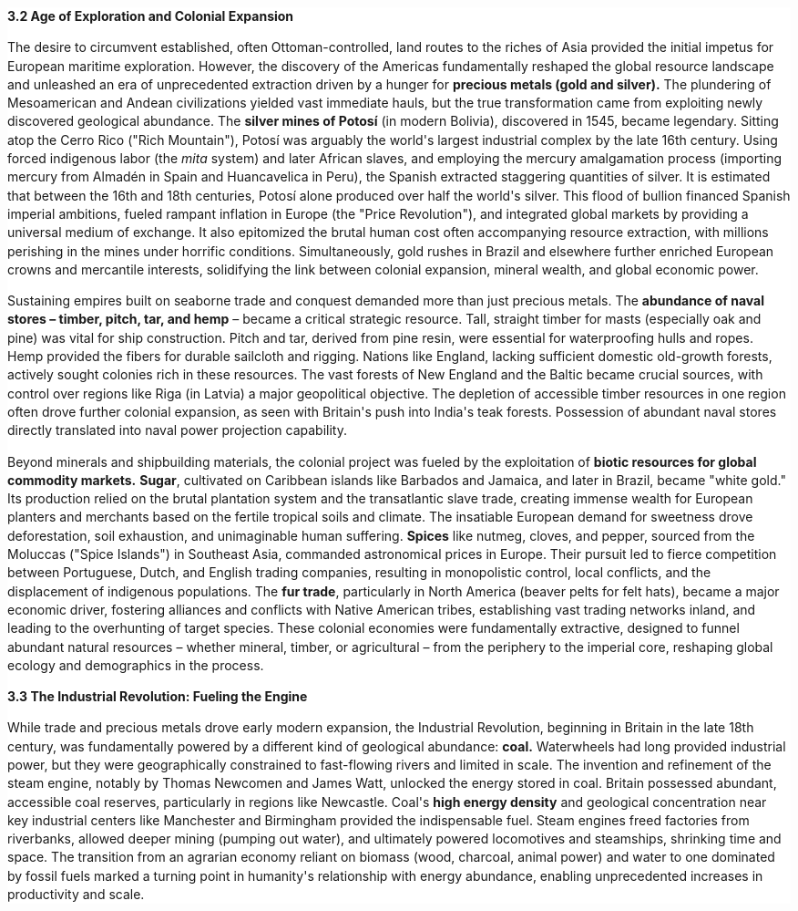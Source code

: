 **3.2 Age of Exploration and Colonial Expansion**

The desire to circumvent established, often Ottoman-controlled, land routes to the riches of Asia provided the initial impetus for European maritime exploration. However, the discovery of the Americas fundamentally reshaped the global resource landscape and unleashed an era of unprecedented extraction driven by a hunger for **precious metals (gold and silver).** The plundering of Mesoamerican and Andean civilizations yielded vast immediate hauls, but the true transformation came from exploiting newly discovered geological abundance. The **silver mines of Potosí** (in modern Bolivia), discovered in 1545, became legendary. Sitting atop the Cerro Rico ("Rich Mountain"), Potosí was arguably the world's largest industrial complex by the late 16th century. Using forced indigenous labor (the *mita* system) and later African slaves, and employing the mercury amalgamation process (importing mercury from Almadén in Spain and Huancavelica in Peru), the Spanish extracted staggering quantities of silver. It is estimated that between the 16th and 18th centuries, Potosí alone produced over half the world's silver. This flood of bullion financed Spanish imperial ambitions, fueled rampant inflation in Europe (the "Price Revolution"), and integrated global markets by providing a universal medium of exchange. It also epitomized the brutal human cost often accompanying resource extraction, with millions perishing in the mines under horrific conditions. Simultaneously, gold rushes in Brazil and elsewhere further enriched European crowns and mercantile interests, solidifying the link between colonial expansion, mineral wealth, and global economic power.

Sustaining empires built on seaborne trade and conquest demanded more than just precious metals. The **abundance of naval stores – timber, pitch, tar, and hemp** – became a critical strategic resource. Tall, straight timber for masts (especially oak and pine) was vital for ship construction. Pitch and tar, derived from pine resin, were essential for waterproofing hulls and ropes. Hemp provided the fibers for durable sailcloth and rigging. Nations like England, lacking sufficient domestic old-growth forests, actively sought colonies rich in these resources. The vast forests of New England and the Baltic became crucial sources, with control over regions like Riga (in Latvia) a major geopolitical objective. The depletion of accessible timber resources in one region often drove further colonial expansion, as seen with Britain's push into India's teak forests. Possession of abundant naval stores directly translated into naval power projection capability.

Beyond minerals and shipbuilding materials, the colonial project was fueled by the exploitation of **biotic resources for global commodity markets.** **Sugar**, cultivated on Caribbean islands like Barbados and Jamaica, and later in Brazil, became "white gold." Its production relied on the brutal plantation system and the transatlantic slave trade, creating immense wealth for European planters and merchants based on the fertile tropical soils and climate. The insatiable European demand for sweetness drove deforestation, soil exhaustion, and unimaginable human suffering. **Spices** like nutmeg, cloves, and pepper, sourced from the Moluccas ("Spice Islands") in Southeast Asia, commanded astronomical prices in Europe. Their pursuit led to fierce competition between Portuguese, Dutch, and English trading companies, resulting in monopolistic control, local conflicts, and the displacement of indigenous populations. The **fur trade**, particularly in North America (beaver pelts for felt hats), became a major economic driver, fostering alliances and conflicts with Native American tribes, establishing vast trading networks inland, and leading to the overhunting of target species. These colonial economies were fundamentally extractive, designed to funnel abundant natural resources – whether mineral, timber, or agricultural – from the periphery to the imperial core, reshaping global ecology and demographics in the process.

**3.3 The Industrial Revolution: Fueling the Engine**

While trade and precious metals drove early modern expansion, the Industrial Revolution, beginning in Britain in the late 18th century, was fundamentally powered by a different kind of geological abundance: **coal.** Waterwheels had long provided industrial power, but they were geographically constrained to fast-flowing rivers and limited in scale. The invention and refinement of the steam engine, notably by Thomas Newcomen and James Watt, unlocked the energy stored in coal. Britain possessed abundant, accessible coal reserves, particularly in regions like Newcastle. Coal's **high energy density** and geological concentration near key industrial centers like Manchester and Birmingham provided the indispensable fuel. Steam engines freed factories from riverbanks, allowed deeper mining (pumping out water), and ultimately powered locomotives and steamships, shrinking time and space. The transition from an agrarian economy reliant on biomass (wood, charcoal, animal power) and water to one dominated by fossil fuels marked a turning point in humanity's relationship with energy abundance, enabling unprecedented increases in productivity and scale.
